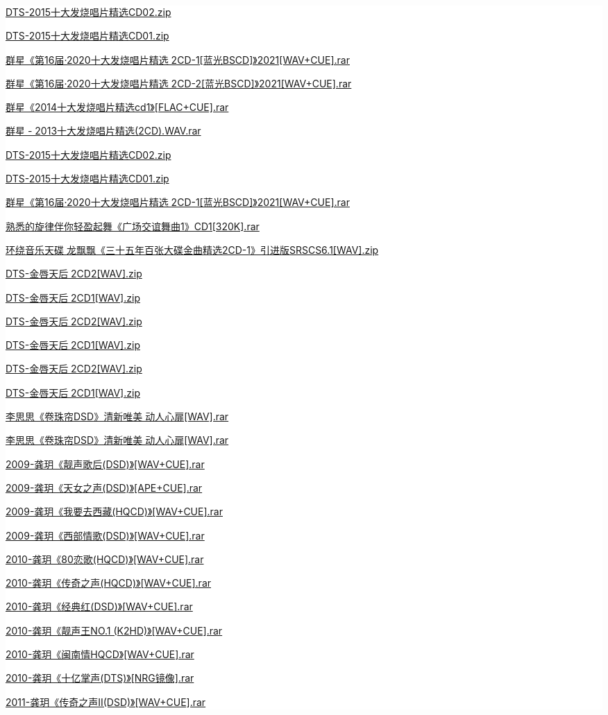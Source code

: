 [DTS-2015十大发烧唱片精选CD02.zip](https://url68.ctfile.com/f/62178868-1449944053-52b135?p=1866)

[DTS-2015十大发烧唱片精选CD01.zip](https://url68.ctfile.com/f/62178868-1449944056-8c4d5a?p=1866)

[群星《第16届·2020十大发烧唱片精选 2CD-1[蓝光BSCD]》2021[WAV+CUE].rar](https://url68.ctfile.com/f/62178868-1449944059-a9d5f5?p=1866)

[群星《第16届·2020十大发烧唱片精选 2CD-2[蓝光BSCD]》2021[WAV+CUE].rar](https://url68.ctfile.com/f/62178868-1449944062-e0f0f7?p=1866)

[群星《2014十大发烧唱片精选cd1》[FLAC+CUE].rar](https://url68.ctfile.com/f/62178868-1435678417-64447d?p=1866)

[群星 - 2013十大发烧唱片精选(2CD).WAV.rar](https://url68.ctfile.com/f/62178868-1435678420-e4cf6a?p=1866)

[DTS-2015十大发烧唱片精选CD02.zip](https://url68.ctfile.com/f/62178868-1435678423-adb11c?p=1866)

[DTS-2015十大发烧唱片精选CD01.zip](https://url68.ctfile.com/f/62178868-1435678426-31c508?p=1866)

[群星《第16届·2020十大发烧唱片精选 2CD-1[蓝光BSCD]》2021[WAV+CUE].rar](https://url68.ctfile.com/f/62178868-1435678429-af5033?p=1866)

[熟悉的旋律伴你轻盈起舞《广场交谊舞曲1》CD1[320K].rar](https://url68.ctfile.com/f/62178868-1449965566-3bf735?p=1866)

[环绕音乐天碟 龙飘飘《三十五年百张大碟金曲精选2CD-1》引进版SRSCS6.1[WAV].zip](https://url68.ctfile.com/f/62178868-1435711900-f411cf?p=1866)

[DTS-金唇天后 2CD2[WAV].zip](https://url68.ctfile.com/f/62178868-1449939160-1d86c6?p=1866)

[DTS-金唇天后 2CD1[WAV].zip](https://url68.ctfile.com/f/62178868-1449939163-c9ed0f?p=1866)

[DTS-金唇天后 2CD2[WAV].zip](https://url68.ctfile.com/f/62178868-1449939166-6e6cdb?p=1866)

[DTS-金唇天后 2CD1[WAV].zip](https://url68.ctfile.com/f/62178868-1449939169-454d88?p=1866)

[DTS-金唇天后 2CD2[WAV].zip](https://url68.ctfile.com/f/62178868-1435673575-58d7f4?p=1866)

[DTS-金唇天后 2CD1[WAV].zip](https://url68.ctfile.com/f/62178868-1435673578-4f41a5?p=1866)

[李思思《卷珠帘DSD》清新唯美 动人心扉[WAV].rar](https://url68.ctfile.com/f/62178868-1449960508-e2e9b7?p=1866)

[李思思《卷珠帘DSD》清新唯美 动人心扉[WAV].rar](https://url68.ctfile.com/f/62178868-1449960535-168eef?p=1866)

[2009-龚玥《靓声歌后(DSD)》[WAV+CUE].rar](https://url68.ctfile.com/f/62178868-1435711954-170550?p=1866)

[2009-龚玥《天女之声(DSD)》[APE+CUE].rar](https://url68.ctfile.com/f/62178868-1435711957-c42846?p=1866)

[2009-龚玥《我要去西藏(HQCD)》[WAV+CUE].rar](https://url68.ctfile.com/f/62178868-1435711960-991ef6?p=1866)

[2009-龚玥《西部情歌(DSD)》[WAV+CUE].rar](https://url68.ctfile.com/f/62178868-1435711963-2c9380?p=1866)

[2010-龚玥《80恋歌(HQCD)》[WAV+CUE].rar](https://url68.ctfile.com/f/62178868-1435711966-197f3e?p=1866)

[2010-龚玥《传奇之声(HQCD)》[WAV+CUE].rar](https://url68.ctfile.com/f/62178868-1435711969-3db022?p=1866)

[2010-龚玥《经典红(DSD)》[WAV+CUE].rar](https://url68.ctfile.com/f/62178868-1435711972-37a221?p=1866)

[2010-龚玥《靓声王NO.1 (K2HD)》[WAV+CUE].rar](https://url68.ctfile.com/f/62178868-1435711975-af1739?p=1866)

[2010-龚玥《闽南情HQCD》[WAV+CUE].rar](https://url68.ctfile.com/f/62178868-1435711978-39582a?p=1866)

[2010-龚玥《十亿掌声(DTS)》[NRG镜像].rar](https://url68.ctfile.com/f/62178868-1435711981-bbb713?p=1866)

[2011-龚玥《传奇之声Ⅱ(DSD)》[WAV+CUE].rar](https://url68.ctfile.com/f/62178868-1435711984-a17ca0?p=1866)

